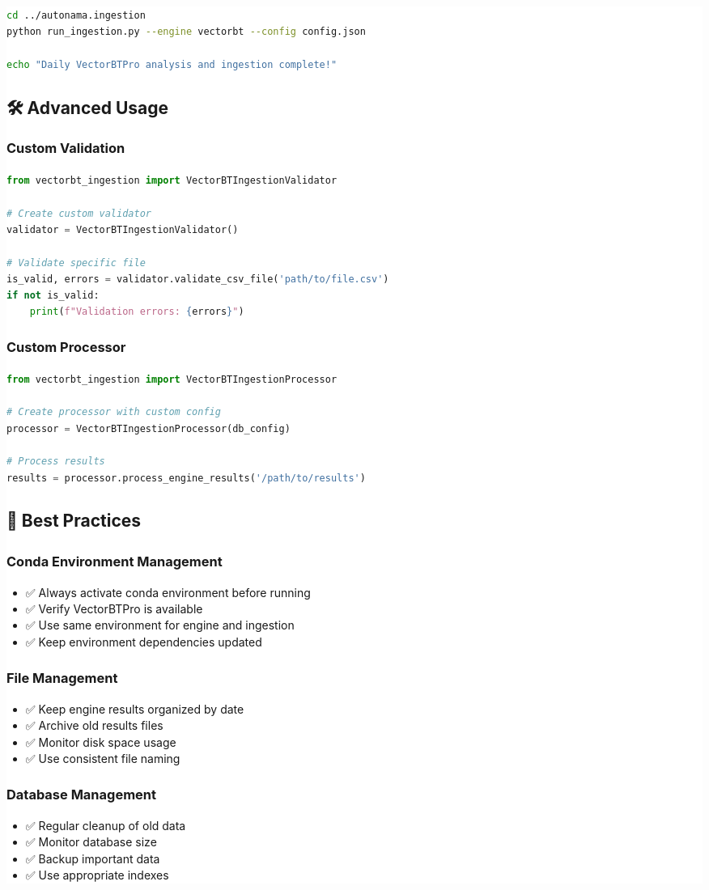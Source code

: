 ```bash
cd ../autonama.ingestion
python run_ingestion.py --engine vectorbt --config config.json

echo "Daily VectorBTPro analysis and ingestion complete!"
```

## 🛠️ Advanced Usage

### **Custom Validation**
```python
from vectorbt_ingestion import VectorBTIngestionValidator

# Create custom validator
validator = VectorBTIngestionValidator()

# Validate specific file
is_valid, errors = validator.validate_csv_file('path/to/file.csv')
if not is_valid:
    print(f"Validation errors: {errors}")
```

### **Custom Processor**
```python
from vectorbt_ingestion import VectorBTIngestionProcessor

# Create processor with custom config
processor = VectorBTIngestionProcessor(db_config)

# Process results
results = processor.process_engine_results('/path/to/results')
```

## 🎯 Best Practices

### **Conda Environment Management**
- ✅ Always activate conda environment before running
- ✅ Verify VectorBTPro is available
- ✅ Use same environment for engine and ingestion
- ✅ Keep environment dependencies updated

### **File Management**
- ✅ Keep engine results organized by date
- ✅ Archive old results files
- ✅ Monitor disk space usage
- ✅ Use consistent file naming

### **Database Management**
- ✅ Regular cleanup of old data
- ✅ Monitor database size
- ✅ Backup important data
- ✅ Use appropriate indexes
